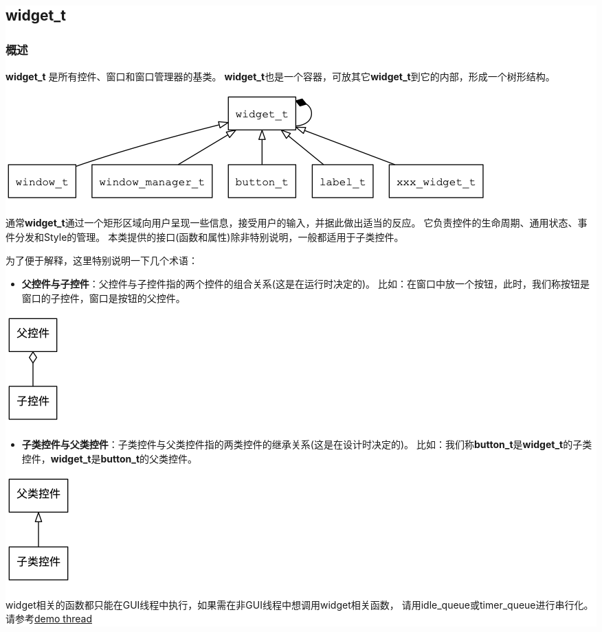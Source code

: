 ## widget\_t
### 概述
 **widget_t** 是所有控件、窗口和窗口管理器的基类。
 **widget_t**也是一个容器，可放其它**widget_t**到它的内部，形成一个树形结构。

 ![image](images/widget_t_0.png)


 通常**widget_t**通过一个矩形区域向用户呈现一些信息，接受用户的输入，并据此做出适当的反应。
 它负责控件的生命周期、通用状态、事件分发和Style的管理。
 本类提供的接口(函数和属性)除非特别说明，一般都适用于子类控件。

 为了便于解释，这里特别说明一下几个术语：

 * **父控件与子控件**：父控件与子控件指的两个控件的组合关系(这是在运行时决定的)。
 比如：在窗口中放一个按钮，此时，我们称按钮是窗口的子控件，窗口是按钮的父控件。

 ![image](images/widget_t_1.png)


 * **子类控件与父类控件**：子类控件与父类控件指的两类控件的继承关系(这是在设计时决定的)。
 比如：我们称**button_t**是**widget_t**的子类控件，**widget_t**是**button_t**的父类控件。

 ![image](images/widget_t_2.png)


 widget相关的函数都只能在GUI线程中执行，如果需在非GUI线程中想调用widget相关函数，
 请用idle\_queue或timer\_queue进行串行化。
 请参考[demo thread](https://github.com/zlgopen/awtk/blob/master/demos/demo_thread_app.c)
